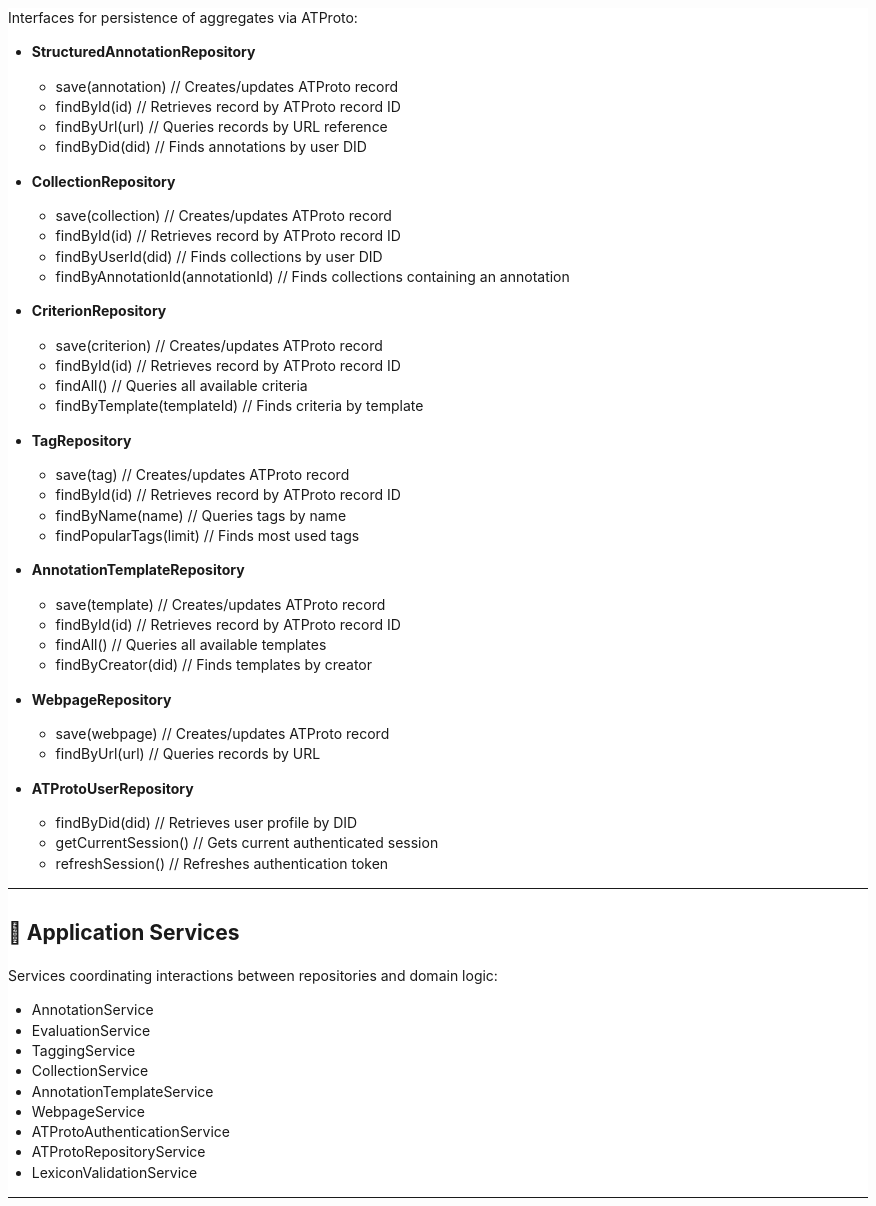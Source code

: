 Interfaces for persistence of aggregates via ATProto:

- **StructuredAnnotationRepository**

  - save(annotation) // Creates/updates ATProto record
  - findById(id) // Retrieves record by ATProto record ID
  - findByUrl(url) // Queries records by URL reference
  - findByDid(did) // Finds annotations by user DID

- **CollectionRepository**

  - save(collection) // Creates/updates ATProto record
  - findById(id) // Retrieves record by ATProto record ID
  - findByUserId(did) // Finds collections by user DID
  - findByAnnotationId(annotationId) // Finds collections containing an annotation

- **CriterionRepository**

  - save(criterion) // Creates/updates ATProto record
  - findById(id) // Retrieves record by ATProto record ID
  - findAll() // Queries all available criteria
  - findByTemplate(templateId) // Finds criteria by template

- **TagRepository**

  - save(tag) // Creates/updates ATProto record
  - findById(id) // Retrieves record by ATProto record ID
  - findByName(name) // Queries tags by name
  - findPopularTags(limit) // Finds most used tags

- **AnnotationTemplateRepository**

  - save(template) // Creates/updates ATProto record
  - findById(id) // Retrieves record by ATProto record ID
  - findAll() // Queries all available templates
  - findByCreator(did) // Finds templates by creator

- **WebpageRepository**
  - save(webpage) // Creates/updates ATProto record
  - findByUrl(url) // Queries records by URL

- **ATProtoUserRepository**
  - findByDid(did) // Retrieves user profile by DID
  - getCurrentSession() // Gets current authenticated session
  - refreshSession() // Refreshes authentication token

---

## 🚧 Application Services

Services coordinating interactions between repositories and domain logic:

- AnnotationService
- EvaluationService
- TaggingService
- CollectionService
- AnnotationTemplateService
- WebpageService
- ATProtoAuthenticationService
- ATProtoRepositoryService
- LexiconValidationService

---